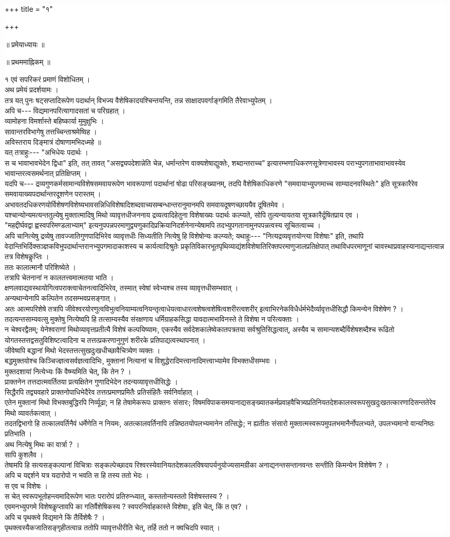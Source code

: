 +++
title = "१"

+++


॥ प्रमेयाध्यायः ॥  
    
॥ प्रथममाह्निकम् ॥  
    
१ एवं सपरिकरं प्रमाणं विशोधितम् ।  
अथ प्रमेयं प्रदर्शयामः ।  
तत्र यत् पुनः षट्सप्तादिरूपेण पदार्थान् विभज्य वैशेषिकादयश्चिन्तयन्ति, तन्न साक्षादपवर्गाङ्गमिति तैरेवाभ्युपेतम् ।  
अपि च--- विद्यमानपरित्यागादसतां च परिग्रहात् ।  
व्यामोहना विमर्शास्ते बहिष्कार्या मुमुक्षुभिः ।  
सावान्तरविभागेषु तत्तच्चिन्ताश्रमेष्विह ।  
अविस्तराय दिङ्मात्रं दोषाणामभिदध्महे ॥  
यत् तत्राहुः--- "अभिधेयः पदार्थः ।  
स च भावाभावभेदेन द्विधा" इति, तत् तावत् "असद्व्यपदेशान्नेति चेन्न, धर्मान्तरेण वाक्यशेषाद्युक्तेः, शब्दान्तराच्च" इत्यारम्भणाधिकरणसूत्रेणाभावस्य पराभ्युपगताभावाभावस्येव भावान्तरत्वसमर्थनात् प्रतिक्षिप्तम् ।  
यदपि च--- द्रव्यगुणकर्मसामान्यविशेषसमवायरूपेण भावरूपाणां पदार्थानां षोढा परिसङ्ख्यानम्, तदपि वैशेषिकाधिकरणे "समवायाभ्युपगमाच्च साम्यादनवस्थितेः" इति सूत्रकारैरेव समवायाख्यपदार्थान्तरदूशणेन परास्तम् ।  
अभावतदधिकरणयोर्विशेषणविशेष्यभावसन्निधिविशेषादिशब्दवाच्यसम्बन्धान्तरानुमानमपि समवायदूषणच्छाययैव दूषितमेव ।  
यश्चान्योन्यमत्यन्ततुल्येषु मुक्तात्मादिषु मिथो व्यावृत्तधीजननाय द्रव्यत्वादिहेतुना विशेषाख्यः पदार्थः कल्प्यते, सोपि तुल्यन्यायतया सूत्रकारैर्दूषितप्राय एव ।  
"महद्दीर्घवद्वा ह्वस्वपरिमण्डलाभ्याम्" इत्यनुपपन्नपरमाणुद्व्यणुकादिप्रक्रियानिदर्शनेनान्येषामपि तदभ्युपगतानामुनपपन्नत्वस्य सूचितत्वाच्च ।  
अपि चानित्येषु द्रव्येषु तावज्जातिगुणपादिभिरेव व्यावृत्तधीः सिध्यतीति नित्येषु हि विशेषोन्यः कल्प्यते; यथाहुः--- "नित्यद्रव्यवृत्तयोन्त्या विशेषाः" इति, तथापि वेदान्तिभिर्दिक्सञ्ज्ञकविभुपदार्थान्तरानभ्युपगमादाकाशस्य च कार्यत्वादिश्रुतेः प्रकृतिविकारभूतपृथिव्याद्यंशविशेषातिरिक्तपरमाणुजालप्रतिक्षेपात् तथाविधपरमाणूनां चावस्थाप्रवाहस्यानाद्यन्तत्वान्न तत्र विशेषकॢप्तिः ।  
ततः कालात्मानौ परिशिष्येते ।  
तत्रापि चेतनानां न कालतत्त्वमात्मतया भाति ।  
क्षणलवाद्यवस्थायोगित्वपराक्त्वाचेतनत्वादिभिरेव, तस्मात् स्वेषां स्वेभ्यश्च तस्य व्यावृत्तधीसम्भवात् ।  
अन्यथान्येनापि कल्पितेन तदसम्भवप्रसङ्गात् ।  
अतः आत्मपरिशेषे तत्रापि जीवेश्वरयोरणुत्वविभुत्वनियाम्यत्वनियन्तृत्वाधेयत्वाधारत्वशेषत्वशेषित्वशरीरत्वशरीर् इत्वाभिरनेकविधैर्धर्मभेदैर्व्यावृत्तधीसिद्धौ किमन्येन विशेषेण ? ।  
तदत्यन्तसाम्यवत्सु मुक्तेषु नित्येष्वपि हि तत्साम्यस्यैव संरक्षणाय धर्मिग्राहकसिद्धा यावदात्मभाविनस्ते ते विशेषा न परित्यक्ताः ।  
न चेश्वरद्वैतम्; येनेश्वराणां मिथोव्यावृत्तप्रतीत्यै विशेषं कल्पयिष्यामः, एकस्यैव सर्वदेशकालेष्वेकातपत्रतया सर्वश्रुतिसिद्धत्वात्, अस्यैव च सामान्यशब्दैर्विशेषशब्दैश्च रूढितो योगतस्तत्तद्वसतुविशिष्टत्वादिना च तत्तत्प्रकरणानुगुणं शरीरके प्रतिपाद्यत्वस्थापनात् ।  
जीवेष्वपि बद्धानां मिथो भेदस्तत्तत्सुखदुःखधीच्छावैचित्र्येण व्यक्तः ।  
बद्धमुक्तयोश्च किञ्चिज्ज्ञत्वसर्वज्ञत्वादिभिः, मुक्तानां नित्यानां च विशुद्धेरादिमत्त्वानादिमत्त्वाभ्यामेव विभक्तधीसम्भवः ।  
मुक्तदशायां नित्येभ्यः किं वैष्म्यमिति चेत्, किं तेन ? ।  
प्राक्तनेन तत्तदात्मवर्तितया प्रत्यक्षितेन गुणादिभेदेन तदन्यव्यावृत्तधीसिद्धेः ।  
सिद्धैरपि तद्व्यवहारे प्राक्तनोपाधिभेदैरेव तत्तत्प्रमाणप्रमितैः प्रतिसंहितैः सर्वनिर्वाहात् ।  
एतेन मुक्तानां मिथो विभक्तबुद्धिरपि निर्व्यूढा; न हि तेषामेकरूपः प्राक्तनः संसारः; विषमविपाकसमयानाद्यसङ्ख्यातकर्मप्रवाहवैचित्र्यप्रतिनियतदेशकालस्वरूपसुखदुःखतत्कारणादिसन्ततेरेव मिथो व्यावर्तकत्वात् ।  
तदतद्विभागो हि तत्कालवर्तिनैवं धर्मेणेति न नियमः, अतत्कालवर्तिनापि तन्निष्ठतयोपलभ्यमानेन तत्सिद्धेः; न ह्यतीतः संसारो मुक्तात्मस्वरूपमुपलभमानैर्नोपलभ्यते, उपलभ्यमानो वान्यनिष्ठः प्रतिभाति ।  
अथ नित्येषु मिथः का वार्त्रा ? ।  
सापि कुशलैव ।  
तेषामपि हि सत्यसङ्कल्पानां विचित्राः सङ्कल्पेच्छादय रिश्वरस्येवानियतदेशकालविषयापर्यनुयोज्यसामग्रीका अनाद्यनन्तसन्तानवन्तः सन्तीति किमन्येन विशेषेण ? ।  
अपि च यद्दर्शने यत्र यदारोपो न भवति स हि तस्य ततो भेदः ।  
स एव च विशेषः ।  
स चेत् स्वरूपभूतोहन्त्वमादिरूपेण भातः परारोपं प्रतिरुन्ध्यात्, कस्ततोन्यस्ततो विशेषस्तस्य ? ।  
एवमनभ्युपगमे विशेषकॢप्तावपि का गतिर्वैशेषिकस्य ? स्वपरनिर्वाहकास्ते विशेषाः, इति चेत्, किं त एव? ।  
अपि च पृथक्त्वे विद्यमाने किं तैर्विशेषैः ? ।  
पृथक्त्वस्यैकजातिसङ्गृहीतत्वान्न ततोपि व्यावृत्तधीरीति चेत्, तर्हि ततो न क्वचिदपि स्यात् ।  